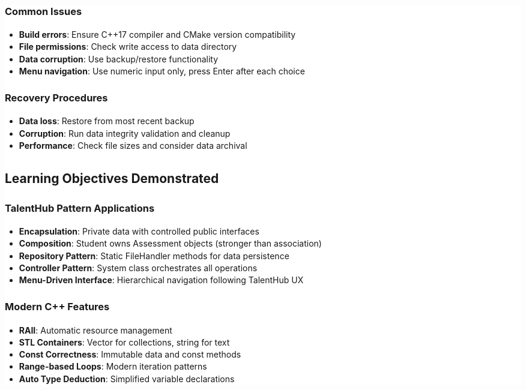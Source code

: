 ### Common Issues
- **Build errors**: Ensure C++17 compiler and CMake version compatibility
- **File permissions**: Check write access to data directory
- **Data corruption**: Use backup/restore functionality
- **Menu navigation**: Use numeric input only, press Enter after each choice

### Recovery Procedures
- **Data loss**: Restore from most recent backup
- **Corruption**: Run data integrity validation and cleanup
- **Performance**: Check file sizes and consider data archival

## Learning Objectives Demonstrated

### TalentHub Pattern Applications
- **Encapsulation**: Private data with controlled public interfaces
- **Composition**: Student owns Assessment objects (stronger than association)
- **Repository Pattern**: Static FileHandler methods for data persistence
- **Controller Pattern**: System class orchestrates all operations
- **Menu-Driven Interface**: Hierarchical navigation following TalentHub UX

### Modern C++ Features
- **RAII**: Automatic resource management
- **STL Containers**: Vector for collections, string for text
- **Const Correctness**: Immutable data and const methods
- **Range-based Loops**: Modern iteration patterns
- **Auto Type Deduction**: Simplified variable declarations
